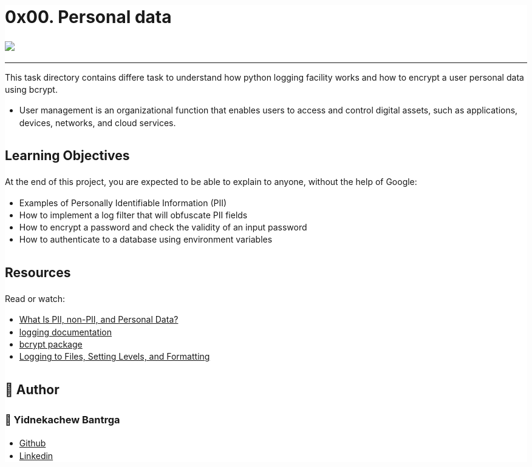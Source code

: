 # 0x00. Personal data
<img src='https://encrypted-tbn0.gstatic.com/images?q=tbn:ANd9GcRncwRuuGEKjHC66KHl5hF0t-Sz0of-qY-4OA&usq' width='100%'/>

---
This task directory contains differe task to understand how python logging facility works and how to encrypt a user personal data using bcrypt.

- User management is an organizational function that enables users to access and control digital assets, such as applications, devices, networks, and cloud services. 

## Learning Objectives
At the end of this project, you are expected to be able to explain to anyone, without the help of Google:

- Examples of Personally Identifiable Information (PII)
- How to implement a log filter that will obfuscate PII fields
- How to encrypt a password and check the validity of an input password
- How to authenticate to a database using environment variables

## Resources
Read or watch:

- [What Is PII, non-PII, and Personal Data?](https://piwik.pro/blog/what-is-pii-personal-data/)
- [logging documentation](https://docs.python.org/3/library/logging.html)
- [bcrypt package](https://github.com/pyca/bcrypt/)
- [Logging to Files, Setting Levels, and Formatting](https://www.youtube.com/watch?v=-ARI4Cz-awo)


## :pencil: **Author**
### :man: Yidnekachew Bantrga
- [Github](https://github.com/Yidne21)
- [Linkedin](https://www.linkedin.com/in/yidnekachew-bantrga-801376234/)
